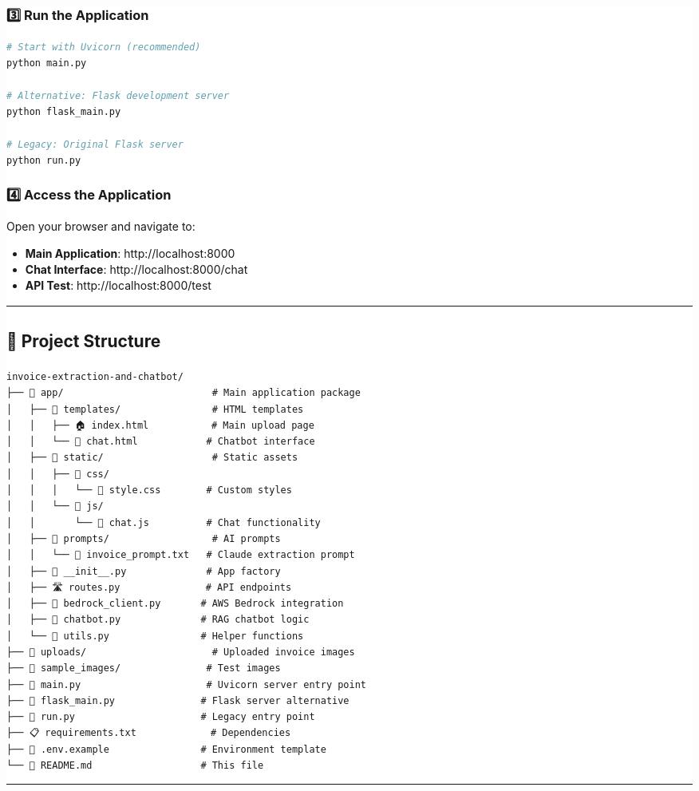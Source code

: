 ### 3️⃣ Run the Application

```bash
# Start with Uvicorn (recommended)
python main.py

# Alternative: Flask development server
python flask_main.py

# Legacy: Original Flask server
python run.py
```

### 4️⃣ Access the Application

Open your browser and navigate to:
- **Main Application**: http://localhost:8000
- **Chat Interface**: http://localhost:8000/chat
- **API Test**: http://localhost:8000/test

---

## 📁 Project Structure

```
invoice-extraction-and-chatbot/
├── 📂 app/                          # Main application package
│   ├── 📂 templates/                # HTML templates
│   │   ├── 🏠 index.html           # Main upload page
│   │   └── 💬 chat.html            # Chatbot interface
│   ├── 📂 static/                   # Static assets
│   │   ├── 📂 css/
│   │   │   └── 🎨 style.css        # Custom styles
│   │   └── 📂 js/
│   │       └── 💬 chat.js          # Chat functionality
│   ├── 📂 prompts/                  # AI prompts
│   │   └── 📝 invoice_prompt.txt   # Claude extraction prompt
│   ├── 🔧 __init__.py              # App factory
│   ├── 🛣️ routes.py               # API endpoints
│   ├── 🤖 bedrock_client.py       # AWS Bedrock integration
│   ├── 💬 chatbot.py              # RAG chatbot logic
│   └── 🔧 utils.py                # Helper functions
├── 📂 uploads/                      # Uploaded invoice images
├── 📂 sample_images/               # Test images
├── 🚀 main.py                      # Uvicorn server entry point
├── 🐍 flask_main.py               # Flask server alternative
├── 🔧 run.py                      # Legacy entry point
├── 📋 requirements.txt             # Dependencies
├── 🔐 .env.example                # Environment template
└── 📖 README.md                   # This file
```

---